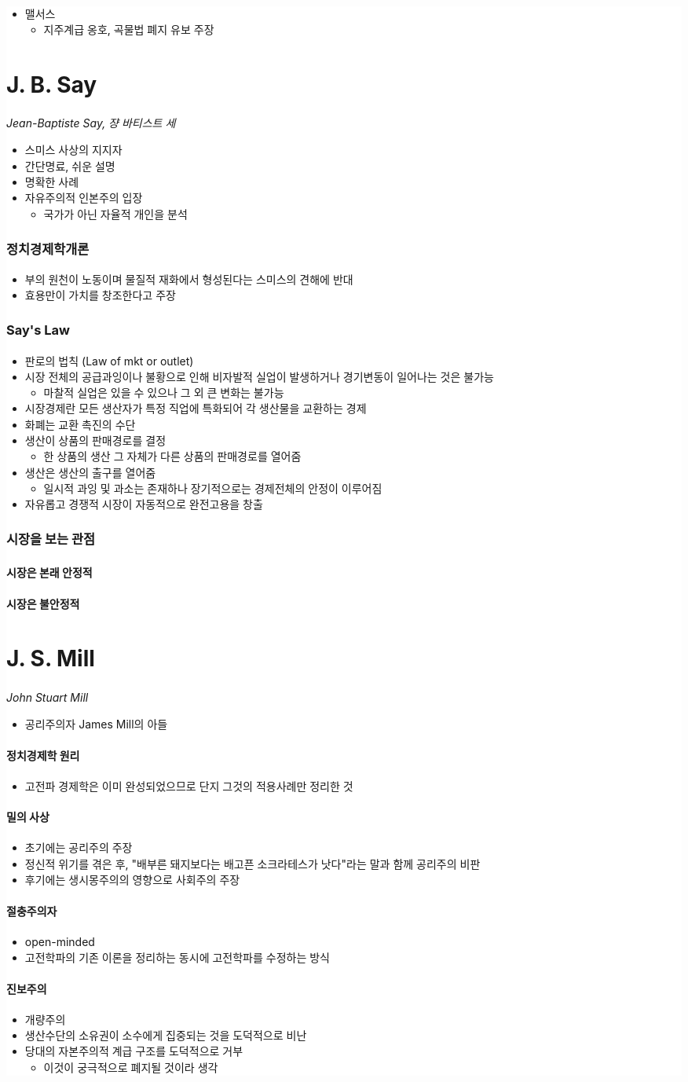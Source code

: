 - 맬서스
	- 지주계급 옹호, 곡물법 폐지 유보 주장 
# J. B. Say
*Jean-Baptiste Say, 쟝 바티스트 세*

- 스미스 사상의 지지자
- 간단명료, 쉬운 설명
- 명확한 사례
- 자유주의적 인본주의 입장
	- 국가가 아닌 자율적 개인을 분석
### 정치경제학개론
- 부의 원천이 노동이며 물질적 재화에서 형성된다는 스미스의 견해에 반대
- 효용만이 가치를 창조한다고 주장
### Say's Law
- 판로의 법칙 (Law of mkt or outlet)
- 시장 전체의 공급과잉이나 불황으로 인해 비자발적 실업이 발생하거나 경기변동이 일어나는 것은 불가능
	- 마찰적 실업은 있을 수 있으나 그 외 큰 변화는 불가능
- 시장경제란 모든 생산자가 특정 직업에 특화되어 각 생산물을 교환하는 경제
- 화폐는 교환 촉진의 수단
- 생산이 상품의 판매경로를 결정
	- 한 상품의 생산 그 자체가 다른 상품의 판매경로를 열어줌
- 생산은 생산의 출구를 열어줌
	- 일시적 과잉 및 과소는 존재하나 장기적으로는 경제전체의 안정이 이루어짐
- 자유롭고 경쟁적 시장이 자동적으로 완전고용을 창출

### 시장을 보는 관점
#### 시장은 본래 안정적
#### 시장은 불안정적
# J. S. Mill
*John Stuart Mill*

- 공리주의자 James Mill의 아들
#### 정치경제학 원리
- 고전파 경제학은 이미 완성되었으므로 단지 그것의 적용사례만 정리한 것
#### 밀의 사상
- 초기에는 공리주의 주장
- 정신적 위기를 겪은 후, "배부른 돼지보다는 배고픈 소크라테스가 낫다"라는 말과 함께 공리주의 비판
- 후기에는 생시몽주의의 영향으로 사회주의 주장
#### 절충주의자
- open-minded
- 고전학파의 기존 이론을 정리하는 동시에 고전학파를 수정하는 방식
#### 진보주의 
- 개량주의
- 생산수단의 소유권이 소수에게 집중되는 것을 도덕적으로 비난
- 당대의 자본주의적 계급 구조를 도덕적으로 거부
	- 이것이 궁극적으로 폐지될 것이라 생각